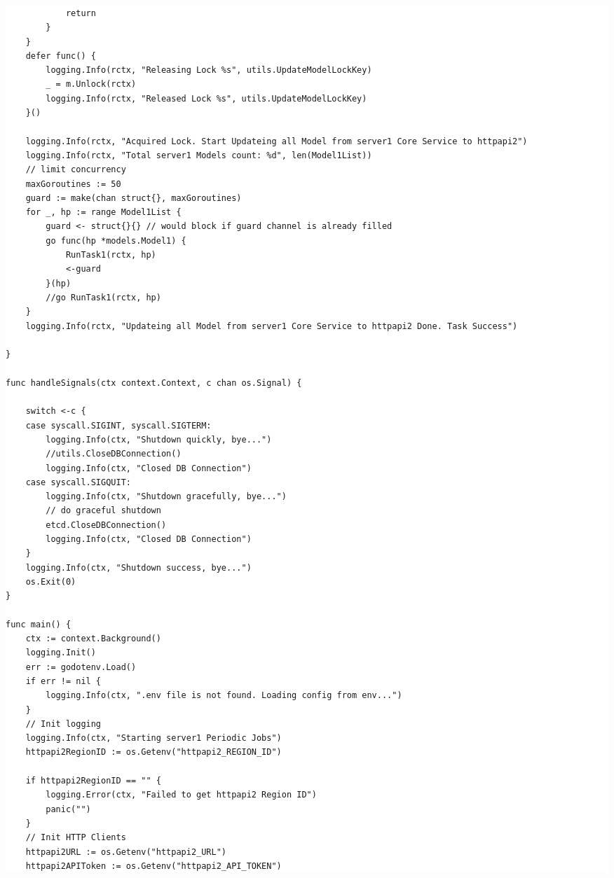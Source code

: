```golang
			return
		}
	}
	defer func() {
		logging.Info(rctx, "Releasing Lock %s", utils.UpdateModelLockKey)
		_ = m.Unlock(rctx)
		logging.Info(rctx, "Released Lock %s", utils.UpdateModelLockKey)
	}()

	logging.Info(rctx, "Acquired Lock. Start Updateing all Model from server1 Core Service to httpapi2")
	logging.Info(rctx, "Total server1 Models count: %d", len(Model1List))
	// limit concurrency
	maxGoroutines := 50
	guard := make(chan struct{}, maxGoroutines)
	for _, hp := range Model1List {
		guard <- struct{}{} // would block if guard channel is already filled
		go func(hp *models.Model1) {
			RunTask1(rctx, hp)
			<-guard
		}(hp)
		//go RunTask1(rctx, hp)
	}
	logging.Info(rctx, "Updateing all Model from server1 Core Service to httpapi2 Done. Task Success")

}

func handleSignals(ctx context.Context, c chan os.Signal) {

	switch <-c {
	case syscall.SIGINT, syscall.SIGTERM:
		logging.Info(ctx, "Shutdown quickly, bye...")
		//utils.CloseDBConnection()
		logging.Info(ctx, "Closed DB Connection")
	case syscall.SIGQUIT:
		logging.Info(ctx, "Shutdown gracefully, bye...")
		// do graceful shutdown
		etcd.CloseDBConnection()
		logging.Info(ctx, "Closed DB Connection")
	}
	logging.Info(ctx, "Shutdown success, bye...")
	os.Exit(0)
}

func main() {
	ctx := context.Background()
	logging.Init()
	err := godotenv.Load()
	if err != nil {
		logging.Info(ctx, ".env file is not found. Loading config from env...")
	}
	// Init logging
	logging.Info(ctx, "Starting server1 Periodic Jobs")
	httpapi2RegionID := os.Getenv("httpapi2_REGION_ID")

	if httpapi2RegionID == "" {
		logging.Error(ctx, "Failed to get httpapi2 Region ID")
		panic("")
	}
	// Init HTTP Clients
	httpapi2URL := os.Getenv("httpapi2_URL")
	httpapi2APIToken := os.Getenv("httpapi2_API_TOKEN")
```